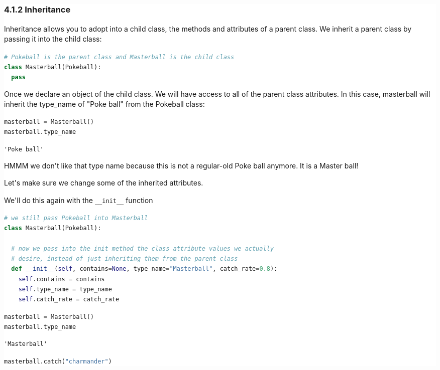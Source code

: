 ### 4.1.2 Inheritance

Inheritance allows you to adopt into a child class, the methods and attributes of a parent class. We inherit a parent class by passing it into the child class:


```python
# Pokeball is the parent class and Masterball is the child class
class Masterball(Pokeball):
  pass
```

Once we declare an object of the child class. We will have access to all of the parent class attributes. In this case, masterball will inherit the type_name of "Poke ball" from the Pokeball class:


```python
masterball = Masterball()
masterball.type_name
```




    'Poke ball'



HMMM we don't like that type name because this is not a regular-old Poke ball anymore. It is a Master ball! 

Let's make sure we change some of the inherited attributes. 

We'll do this again with the `__init__` function


```python
# we still pass Pokeball into Masterball
class Masterball(Pokeball):

  # now we pass into the init method the class attribute values we actually
  # desire, instead of just inheriting them from the parent class
  def __init__(self, contains=None, type_name="Masterball", catch_rate=0.8):
    self.contains = contains
    self.type_name = type_name
    self.catch_rate = catch_rate
```


```python
masterball = Masterball()
masterball.type_name
```




    'Masterball'




```python
masterball.catch("charmander")
```
